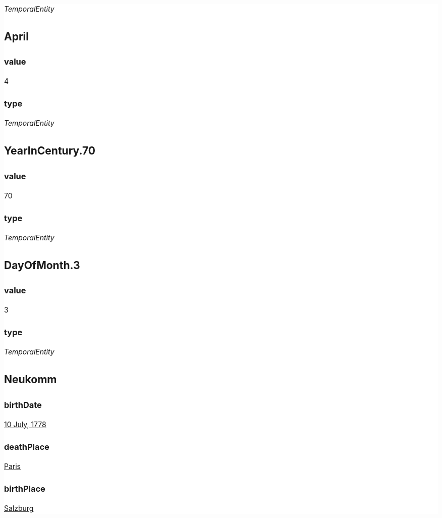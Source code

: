 *TemporalEntity*

## April

### value


4

### type


*TemporalEntity*

## YearInCentury.70

### value


70

### type


*TemporalEntity*

## DayOfMonth.3

### value


3

### type


*TemporalEntity*

## Neukomm

### birthDate


[10 July, 1778](#10-July-1778)

### deathPlace


[Paris](#Paris)

### birthPlace


[Salzburg](#Salzburg)
